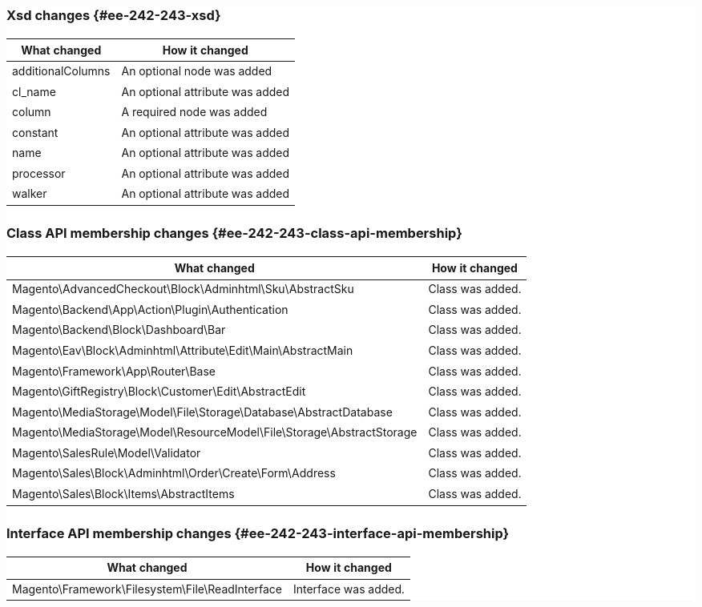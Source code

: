 
### Xsd changes {#ee-242-243-xsd}

| What changed      | How it changed                  |
| ----------------- | ------------------------------- |
| additionalColumns | An optional node was added      |
| cl_name           | An optional attribute was added |
| column            | A required node was added       |
| constant          | An optional attribute was added |
| name              | An optional attribute was added |
| processor         | An optional attribute was added |
| walker            | An optional attribute was added |

### Class API membership changes {#ee-242-243-class-api-membership}

| What changed                                                          | How it changed   |
| --------------------------------------------------------------------- | ---------------- |
| Magento\AdvancedCheckout\Block\Adminhtml\Sku\AbstractSku              | Class was added. |
| Magento\Backend\App\Action\Plugin\Authentication                      | Class was added. |
| Magento\Backend\Block\Dashboard\Bar                                   | Class was added. |
| Magento\Eav\Block\Adminhtml\Attribute\Edit\Main\AbstractMain          | Class was added. |
| Magento\Framework\App\Router\Base                                     | Class was added. |
| Magento\GiftRegistry\Block\Customer\Edit\AbstractEdit                 | Class was added. |
| Magento\MediaStorage\Model\File\Storage\Database\AbstractDatabase     | Class was added. |
| Magento\MediaStorage\Model\ResourceModel\File\Storage\AbstractStorage | Class was added. |
| Magento\SalesRule\Model\Validator                                     | Class was added. |
| Magento\Sales\Block\Adminhtml\Order\Create\Form\Address               | Class was added. |
| Magento\Sales\Block\Items\AbstractItems                               | Class was added. |

### Interface API membership changes {#ee-242-243-interface-api-membership}

| What changed                                    | How it changed       |
| ----------------------------------------------- | -------------------- |
| Magento\Framework\Filesystem\File\ReadInterface | Interface was added. |
